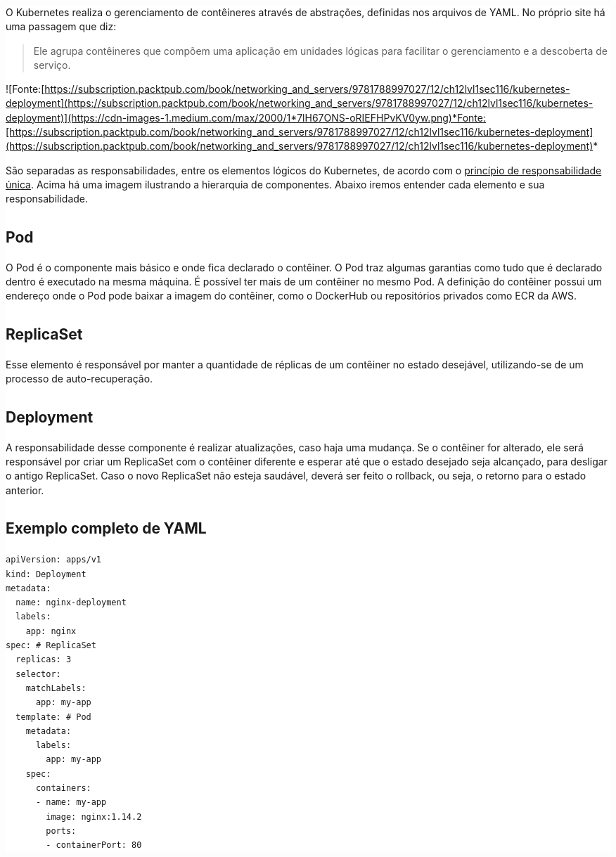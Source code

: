 O Kubernetes realiza o gerenciamento de contêineres através de abstrações, definidas nos arquivos de YAML. No próprio site há uma passagem que diz:
> Ele agrupa contêineres que compõem uma aplicação em unidades lógicas para facilitar o gerenciamento e a descoberta de serviço.

![Fonte:[https://subscription.packtpub.com/book/networking_and_servers/9781788997027/12/ch12lvl1sec116/kubernetes-deployment](https://subscription.packtpub.com/book/networking_and_servers/9781788997027/12/ch12lvl1sec116/kubernetes-deployment)](https://cdn-images-1.medium.com/max/2000/1*7lH67ONS-oRIEFHPvKV0yw.png)*Fonte:[https://subscription.packtpub.com/book/networking_and_servers/9781788997027/12/ch12lvl1sec116/kubernetes-deployment](https://subscription.packtpub.com/book/networking_and_servers/9781788997027/12/ch12lvl1sec116/kubernetes-deployment)*

São separadas as responsabilidades, entre os elementos lógicos do Kubernetes, de acordo com o [princípio de responsabilidade única](http://www.butunclebob.com/ArticleS.UncleBob.PrinciplesOfOod). Acima há uma imagem ilustrando a hierarquia de componentes. Abaixo iremos entender cada elemento e sua responsabilidade.

## Pod

O Pod é o componente mais básico e onde fica declarado o contêiner. O Pod traz algumas garantias como tudo que é declarado dentro é executado na mesma máquina. É possível ter mais de um contêiner no mesmo Pod. A definição do contêiner possui um endereço onde o Pod pode baixar a imagem do contêiner, como o DockerHub ou repositórios privados como ECR da AWS.

## ReplicaSet

Esse elemento é responsável por manter a quantidade de réplicas de um contêiner no estado desejável, utilizando-se de um processo de auto-recuperação.

## Deployment

A responsabilidade desse componente é realizar atualizações, caso haja uma mudança. Se o contêiner for alterado, ele será responsável por criar um ReplicaSet com o contêiner diferente e esperar até que o estado desejado seja alcançado, para desligar o antigo ReplicaSet. Caso o novo ReplicaSet não esteja saudável, deverá ser feito o rollback, ou seja, o retorno para o estado anterior.

## Exemplo completo de YAML

    apiVersion: apps/v1
    kind: Deployment
    metadata:
      name: nginx-deployment
      labels:
        app: nginx
    spec: # ReplicaSet
      replicas: 3
      selector:
        matchLabels:
          app: my-app
      template: # Pod
        metadata:
          labels:
            app: my-app
        spec:
          containers:
          - name: my-app
            image: nginx:1.14.2
            ports:
            - containerPort: 80
